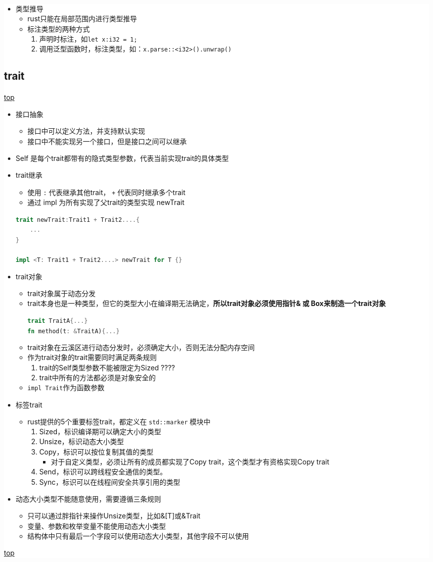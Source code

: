 - 类型推导
    - rust只能在局部范围内进行类型推导
    - 标注类型的两种方式
        1. 声明时标注，如`let x:i32 = 1;`
        2. 调用泛型函数时，标注类型，如：`x.parse::<i32>().unwrap()`

## trait
[top](#catalog)
- 接口抽象
    - 接口中可以定义方法，并支持默认实现
    - 接口中不能实现另一个接口，但是接口之间可以继承
- Self 是每个trait都带有的隐式类型参数，代表当前实现trait的具体类型
- trait继承
    - 使用 `:` 代表继承其他trait， `+` 代表同时继承多个trait
    - 通过 impl 为所有实现了父trait的类型实现 newTrait
    ```rust
    trait newTrait:Trait1 + Trait2....{
        ...
    }

    impl <T: Trait1 + Trait2....> newTrait for T {}
    ```
- trait对象
    - trait对象属于动态分发
    - trait本身也是一种类型，但它的类型大小在编译期无法确定，**所以trait对象必须使用指针& 或 Box<T>来制造一个trait对象**
        ```rust
        trait TraitA{...}
        fn method(t: &TraitA){...}
        ```
    - trait对象在云溪区进行动态分发时，必须确定大小，否则无法分配内存空间
    - 作为trait对象的trait需要同时满足两条规则
        1. trait的Self类型参数不能被限定为Sized  ????
        2. trait中所有的方法都必须是对象安全的
    - `impl Trait`作为函数参数

- 标签trait
    - rust提供的5个重要标签trait，都定义在 `std::marker` 模块中
        1. Sized，标识编译期可以确定大小的类型
        2. Unsize，标识动态大小类型
        3. Copy，标识可以按位复制其值的类型
            - 对于自定义类型，必须让所有的成员都实现了Copy trait，这个类型才有资格实现Copy trait
        4. Send，标识可以跨线程安全通信的类型。
        5. Sync，标识可以在线程间安全共享引用的类型

- 动态大小类型不能随意使用，需要遵循三条规则
    - 只可以通过胖指针来操作Unsize类型，比如&[T]或&Trait
    - 变量、参数和枚举变量不能使用动态大小类型
    - 结构体中只有最后一个字段可以使用动态大小类型，其他字段不可以使用

[top](#catalog)